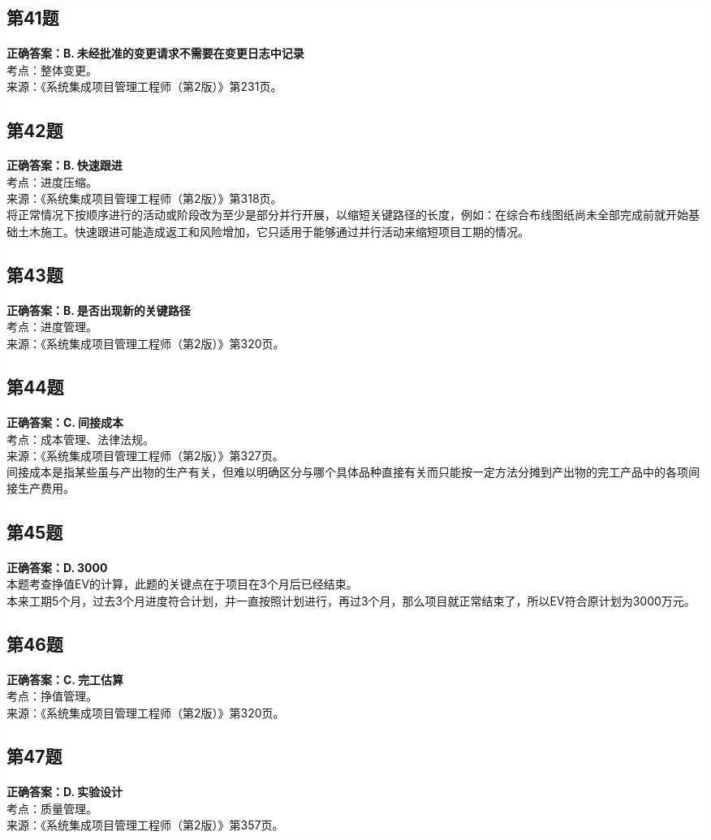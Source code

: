 
## 第41题 ##

**正确答案：B. 未经批准的变更请求不需要在变更日志中记录**  
考点：整体变更。  
来源：《系统集成项目管理工程师（第2版）》第231页。  


## 第42题 ##

**正确答案：B. 快速跟进**  
考点：进度压缩。  
来源：《系统集成项目管理工程师（第2版）》第318页。  
将正常情况下按顺序进行的活动或阶段改为至少是部分并行开展，以缩短关键路径的长度，例如：在综合布线图纸尚未全部完成前就开始基础土木施工。快速跟进可能造成返工和风险增加，它只适用于能够通过并行活动来缩短项目工期的情况。  


## 第43题 ##

**正确答案：B. 是否出现新的关键路径**  
考点：进度管理。  
来源：《系统集成项目管理工程师（第2版）》第320页。  


## 第44题 ##

**正确答案：C. 间接成本**  
考点：成本管理、法律法规。  
来源：《系统集成项目管理工程师（第2版）》第327页。  
间接成本是指某些虽与产出物的生产有关，但难以明确区分与哪个具体品种直接有关而只能按一定方法分摊到产出物的完工产品中的各项间接生产费用。  


## 第45题 ##

**正确答案：D. 3000**  
本题考查挣值EV的计算，此题的关键点在于项目在3个月后已经结束。  
本来工期5个月，过去3个月进度符合计划，并一直按照计划进行，再过3个月，那么项目就正常结束了，所以EV符合原计划为3000万元。  


## 第46题 ##

**正确答案：C. 完工估算**  
考点：挣值管理。  
来源：《系统集成项目管理工程师（第2版）》第320页。  


## 第47题 ##

**正确答案：D. 实验设计**  
考点：质量管理。  
来源：《系统集成项目管理工程师（第2版）》第357页。  

